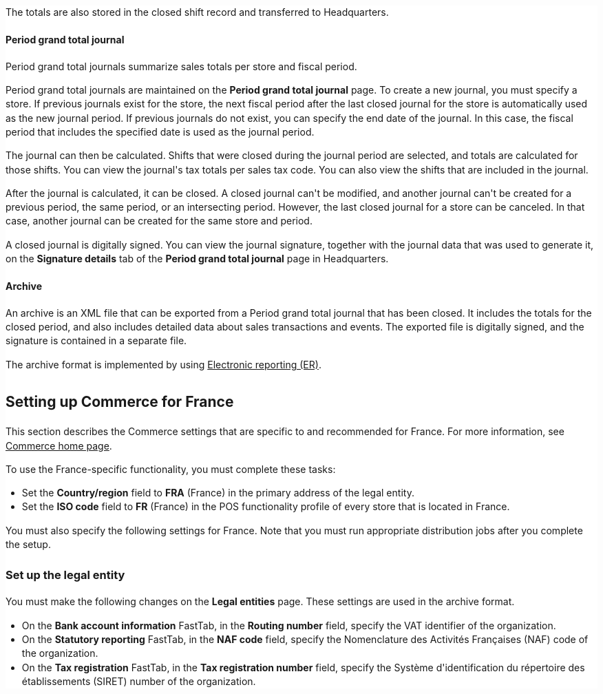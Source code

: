 The totals are also stored in the closed shift record and transferred to Headquarters.

#### Period grand total journal

Period grand total journals summarize sales totals per store and fiscal period.

Period grand total journals are maintained on the **Period grand total journal** page. To create a new journal, you must specify a store. If previous journals exist for the store, the next fiscal period after the last closed journal for the store is automatically used as the new journal period. If previous journals do not exist, you can specify the end date of the journal. In this case, the fiscal period that includes the specified date is used as the journal period.

The journal can then be calculated. Shifts that were closed during the journal period are selected, and totals are calculated for those shifts. You can view the journal's tax totals per sales tax code. You can also view the shifts that are included in the journal.

After the journal is calculated, it can be closed. A closed journal can't be modified, and another journal can't be created for a previous period, the same period, or an intersecting period. However, the last closed journal for a store can be canceled. In that case, another journal can be created for the same store and period.

A closed journal is digitally signed. You can view the journal signature, together with the journal data that was used to generate it, on the **Signature details** tab of the **Period grand total journal** page in Headquarters.

#### Archive

An archive is an XML file that can be exported from a Period grand total journal that has been closed. It includes the totals for the closed period, and also includes detailed data about sales transactions and events. The exported file is digitally signed, and the signature is contained in a separate file.

The archive format is implemented by using [Electronic reporting (ER)](../../dev-itpro/analytics/general-electronic-reporting.md).

## Setting up Commerce for France

This section describes the Commerce settings that are specific to and recommended for France. For more information, see [Commerce home page](../index.md).

To use the France-specific functionality, you must complete these tasks:

- Set the **Country/region** field to **FRA** (France) in the primary address of the legal entity.
- Set the **ISO code** field to **FR** (France) in the POS functionality profile of every store that is located in France.

You must also specify the following settings for France. Note that you must run appropriate distribution jobs after you complete the setup.

### Set up the legal entity

You must make the following changes on the **Legal entities** page. These settings are used in the archive format.

- On the **Bank account information** FastTab, in the **Routing number** field, specify the VAT identifier of the organization.
- On the **Statutory reporting** FastTab, in the **NAF code** field, specify the Nomenclature des Activités Françaises (NAF) code of the organization.
- On the **Tax registration** FastTab, in the **Tax registration number** field, specify the Système d'identification du répertoire des établissements (SIRET) number of the organization.
